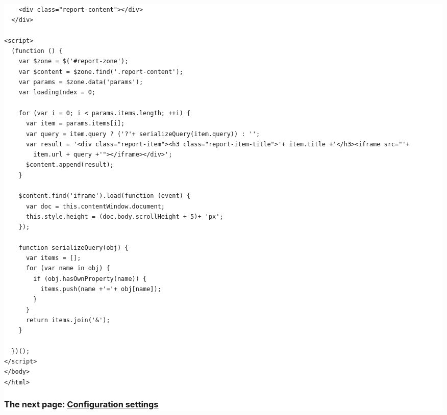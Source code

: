 ```ejs
    <div class="report-content"></div>
  </div>

<script>
  (function () {
    var $zone = $('#report-zone');
    var $content = $zone.find('.report-content');
    var params = $zone.data('params');
    var loadingIndex = 0;

    for (var i = 0; i < params.items.length; ++i) {
      var item = params.items[i];
      var query = item.query ? ('?'+ serializeQuery(item.query)) : '';
      var result = '<div class="report-item"><h3 class="report-item-title">'+ item.title +'</h3><iframe src="'+
        item.url + query +'"></iframe></div>';
      $content.append(result);
    }

    $content.find('iframe').load(function (event) {
      var doc = this.contentWindow.document;
      this.style.height = (doc.body.scrollHeight + 5)+ 'px';
    });

    function serializeQuery(obj) {
      var items = [];
      for (var name in obj) {
        if (obj.hasOwnProperty(name)) {
          items.push(name +'='+ obj[name]);
        }
      }
      return items.join('&');
    }

  })();
</script>
</body>
</html>
```


### The next page: [Configuration settings](/docs/en/additional_settings.md)
